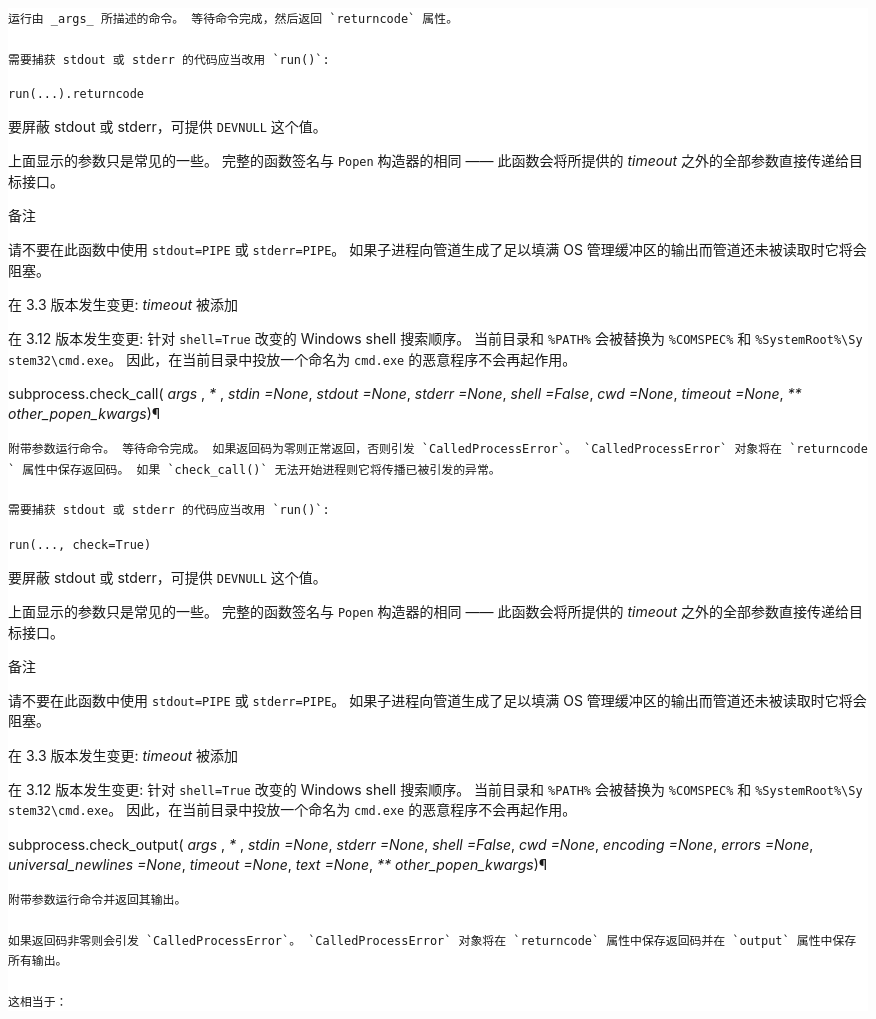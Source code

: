 
~~~
运行由 _args_ 所描述的命令。 等待命令完成，然后返回 `returncode` 属性。

需要捕获 stdout 或 stderr 的代码应当改用 `run()`:
~~~
    
    
~~~
run(...).returncode
~~~

要屏蔽 stdout 或 stderr，可提供 `DEVNULL` 这个值。

上面显示的参数只是常见的一些。 完整的函数签名与 `Popen` 构造器的相同 —— 此函数会将所提供的 _timeout_ 之外的全部参数直接传递给目标接口。

备注

请不要在此函数中使用 `stdout=PIPE` 或 `stderr=PIPE`。 如果子进程向管道生成了足以填满 OS 管理缓冲区的输出而管道还未被读取时它将会阻塞。

在 3.3 版本发生变更: _timeout_ 被添加

在 3.12 版本发生变更: 针对 `shell=True` 改变的 Windows shell 搜索顺序。 当前目录和 `%PATH%` 会被替换为 `%COMSPEC%` 和 `%SystemRoot%\System32\cmd.exe`。 因此，在当前目录中投放一个命名为 `cmd.exe` 的恶意程序不会再起作用。

subprocess.check_call( _args_ , _*_ , _stdin =None_, _stdout =None_, _stderr =None_, _shell =False_, _cwd =None_, _timeout =None_, _** other_popen_kwargs_)¶

    

~~~
附带参数运行命令。 等待命令完成。 如果返回码为零则正常返回，否则引发 `CalledProcessError`。 `CalledProcessError` 对象将在 `returncode` 属性中保存返回码。 如果 `check_call()` 无法开始进程则它将传播已被引发的异常。

需要捕获 stdout 或 stderr 的代码应当改用 `run()`:
~~~
    
    
~~~
run(..., check=True)
~~~

要屏蔽 stdout 或 stderr，可提供 `DEVNULL` 这个值。

上面显示的参数只是常见的一些。 完整的函数签名与 `Popen` 构造器的相同 —— 此函数会将所提供的 _timeout_ 之外的全部参数直接传递给目标接口。

备注

请不要在此函数中使用 `stdout=PIPE` 或 `stderr=PIPE`。 如果子进程向管道生成了足以填满 OS 管理缓冲区的输出而管道还未被读取时它将会阻塞。

在 3.3 版本发生变更: _timeout_ 被添加

在 3.12 版本发生变更: 针对 `shell=True` 改变的 Windows shell 搜索顺序。 当前目录和 `%PATH%` 会被替换为 `%COMSPEC%` 和 `%SystemRoot%\System32\cmd.exe`。 因此，在当前目录中投放一个命名为 `cmd.exe` 的恶意程序不会再起作用。

subprocess.check_output( _args_ , _*_ , _stdin =None_, _stderr =None_, _shell =False_, _cwd =None_, _encoding =None_, _errors =None_, _universal_newlines =None_, _timeout =None_, _text =None_, _** other_popen_kwargs_)¶

    

~~~
附带参数运行命令并返回其输出。

如果返回码非零则会引发 `CalledProcessError`。 `CalledProcessError` 对象将在 `returncode` 属性中保存返回码并在 `output` 属性中保存所有输出。

这相当于：
~~~
    